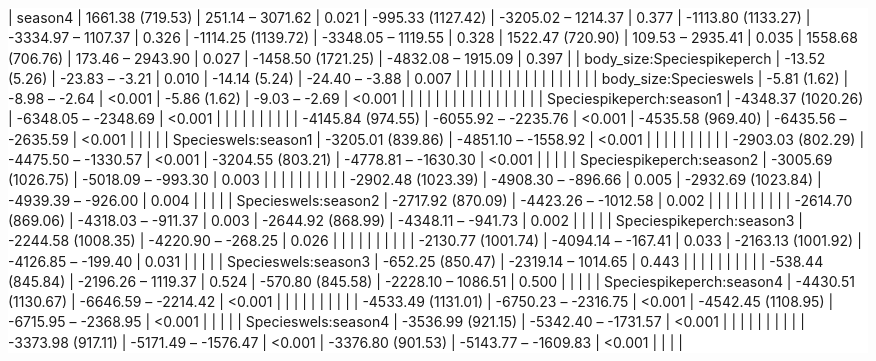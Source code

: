 | season4                      	| 1661.38 (719.53)                     	| 251.14 – 3071.62    	| 0.021  	| -995.33 (1127.42)                    	| -3205.02 – 1214.37 	| 0.377  	| -1113.80 (1133.27)                   	| -3334.97 – 1107.37 	| 0.326  	| -1114.25 (1139.72)                   	| -3348.05 – 1119.55 	| 0.328 	| 1522.47 (720.90)                     	| 109.53 – 2935.41    	| 0.035  	| 1558.68 (706.76)                     	| 173.46 – 2943.90    	| 0.027  	| -1458.50 (1721.25)                   	| -4832.08 – 1915.09 	| 0.397 	|
| body_size:Speciespikeperch   	| -13.52 (5.26)                        	| -23.83 – -3.21      	| 0.010  	| -14.14 (5.24)                        	| -24.40 – -3.88     	| 0.007  	|                                      	|                    	|        	|                                      	|                    	|       	|                                      	|                     	|        	|                                      	|                     	|        	|                                      	|                    	|       	|
| body_size:Specieswels        	| -5.81 (1.62)                         	| -8.98 – -2.64       	| <0.001 	| -5.86 (1.62)                         	| -9.03 – -2.69      	| <0.001 	|                                      	|                    	|        	|                                      	|                    	|       	|                                      	|                     	|        	|                                      	|                     	|        	|                                      	|                    	|       	|
| Speciespikeperch:season1     	| -4348.37 (1020.26)                   	| -6348.05 – -2348.69 	| <0.001 	|                                      	|                    	|        	|                                      	|                    	|        	|                                      	|                    	|       	| -4145.84 (974.55)                    	| -6055.92 – -2235.76 	| <0.001 	| -4535.58 (969.40)                    	| -6435.56 – -2635.59 	| <0.001 	|                                      	|                    	|       	|
| Specieswels:season1          	| -3205.01 (839.86)                    	| -4851.10 – -1558.92 	| <0.001 	|                                      	|                    	|        	|                                      	|                    	|        	|                                      	|                    	|       	| -2903.03 (802.29)                    	| -4475.50 – -1330.57 	| <0.001 	| -3204.55 (803.21)                    	| -4778.81 – -1630.30 	| <0.001 	|                                      	|                    	|       	|
| Speciespikeperch:season2     	| -3005.69 (1026.75)                   	| -5018.09 – -993.30  	| 0.003  	|                                      	|                    	|        	|                                      	|                    	|        	|                                      	|                    	|       	| -2902.48 (1023.39)                   	| -4908.30 – -896.66  	| 0.005  	| -2932.69 (1023.84)                   	| -4939.39 – -926.00  	| 0.004  	|                                      	|                    	|       	|
| Specieswels:season2          	| -2717.92 (870.09)                    	| -4423.26 – -1012.58 	| 0.002  	|                                      	|                    	|        	|                                      	|                    	|        	|                                      	|                    	|       	| -2614.70 (869.06)                    	| -4318.03 – -911.37  	| 0.003  	| -2644.92 (868.99)                    	| -4348.11 – -941.73  	| 0.002  	|                                      	|                    	|       	|
| Speciespikeperch:season3     	| -2244.58 (1008.35)                   	| -4220.90 – -268.25  	| 0.026  	|                                      	|                    	|        	|                                      	|                    	|        	|                                      	|                    	|       	| -2130.77 (1001.74)                   	| -4094.14 – -167.41  	| 0.033  	| -2163.13 (1001.92)                   	| -4126.85 – -199.40  	| 0.031  	|                                      	|                    	|       	|
| Specieswels:season3          	| -652.25 (850.47)                     	| -2319.14 – 1014.65  	| 0.443  	|                                      	|                    	|        	|                                      	|                    	|        	|                                      	|                    	|       	| -538.44 (845.84)                     	| -2196.26 – 1119.37  	| 0.524  	| -570.80 (845.58)                     	| -2228.10 – 1086.51  	| 0.500  	|                                      	|                    	|       	|
| Speciespikeperch:season4     	| -4430.51 (1130.67)                   	| -6646.59 – -2214.42 	| <0.001 	|                                      	|                    	|        	|                                      	|                    	|        	|                                      	|                    	|       	| -4533.49 (1131.01)                   	| -6750.23 – -2316.75 	| <0.001 	| -4542.45 (1108.95)                   	| -6715.95 – -2368.95 	| <0.001 	|                                      	|                    	|       	|
| Specieswels:season4          	| -3536.99 (921.15)                    	| -5342.40 – -1731.57 	| <0.001 	|                                      	|                    	|        	|                                      	|                    	|        	|                                      	|                    	|       	| -3373.98 (917.11)                    	| -5171.49 – -1576.47 	| <0.001 	| -3376.80 (901.53)                    	| -5143.77 – -1609.83 	| <0.001 	|                                      	|                    	|       	|